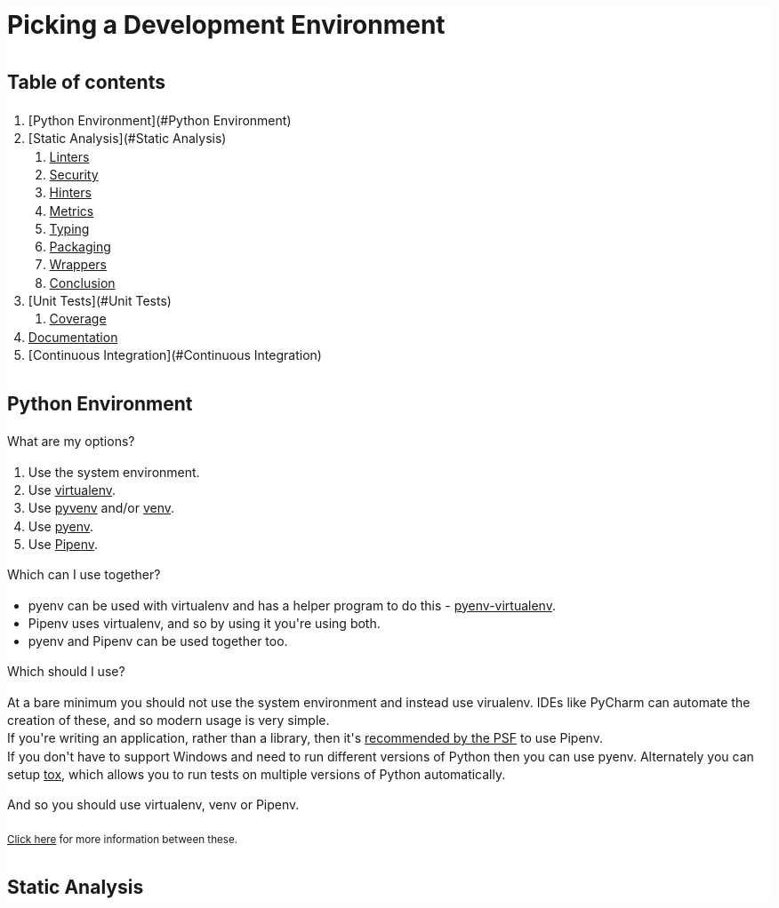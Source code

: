 # Picking a Development Environment
## Table of contents
1. [Python Environment](#Python Environment)
2. [Static Analysis](#Static Analysis)
    1. [Linters](#Linters)
    2. [Security](#Security)
    3. [Hinters](#Hinters)
    4. [Metrics](#Metrics)
    5. [Typing](#Typing)
    6. [Packaging](#Packaging)
    7. [Wrappers](#Wrappers)
    8. [Conclusion](#Conclusion)
3. [Unit Tests](#Unit Tests)
    1. [Coverage](#Coverage)
4. [Documentation](#Documentation)
5. [Continuous Integration](#Continuous Integration)

## Python Environment

What are my options?

1. Use the system environment.
2. Use [virtualenv][virtualenv].
3. Use [pyvenv][pyvenv] and/or [venv][venv].
4. Use [pyenv][pyenv].
5. Use [Pipenv][pipenv].

Which can I use together?

 - pyenv can be used with virtualenv and has a helper program to do this - [pyenv-virtualenv][pyenv-virtualenv].
 - Pipenv uses virtualenv, and so by using it you're using both.
 - pyenv and Pipenv can be used together too.

Which should I use?

At a bare minimum you should not use the system environment and instead use virualenv.
IDEs like PyCharm can automate the creation of these, and so modern usage is very simple.  
If you're writing an application, rather than a library, then it's [recommended by the PSF][1] to use Pipenv.  
If you don't have to support Windows and need to run different versions of Python then you can use pyenv.
Alternately you can setup [tox][tox], which allows you to run tests on multiple versions of Python automatically.

And so you should use virtualenv, venv or Pipenv.

<sub>[Click here](https://stackoverflow.com/a/41573588) for more information between these.</sub>


  [1]: https://packaging.python.org/guides/tool-recommendations/#application-dependency-management

  [virtualenv]: https://pypi.org/project/virtualenv/
  [pyvenv]: https://docs.python.org/3.5/using/scripts.html
  [venv]: https://docs.python.org/3/library/venv.html
  [pyenv]: https://pypi.org/project/pyenv/
  [pipenv]: https://pypi.org/project/pipenv/
  [pyenv-virtualenv]: https://github.com/pyenv/pyenv-virtualenv

## Static Analysis


  [pychecker]: https://pypi.org/project/PyChecker/
  [pycodestyle]: https://pypi.org/project/pycodestyle/
  [pydocstyle]: https://pypi.org/project/pydocstyle/
  [pyflakes]: https://pypi.org/project/pyflakes/
  [pylint]: https://pypi.org/project/pylint/
  [bellybutton]: https://pypi.org/project/bellybutton/
  [clonedigger]: https://pypi.org/project/clonedigger/
  [frosted]: https://pypi.org/project/frosted/
  [gjslint]: https://pypi.org/project/pylama_gjslint/
  [jedi]: https://pypi.org/project/jedi/
  [py-find-injection]: https://pypi.org/project/py-find-injection/
  [pydiatra]: https://pypi.org/project/pydiatra/
  [twistedchecker]: https://pypi.org/project/TwistedChecker/
  [vulture]: https://pypi.org/project/vulture/
  [bandit]: https://pypi.org/project/bandit/
  [detect-secrets]: https://pypi.org/project/detect-secrets/
  [dodgy]: https://pypi.org/project/dodgy/
  [python-taint]: https://pypi.org/project/python-taint/
  [autoflake]: https://pypi.org/project/autoflake/
  [autopep8]: https://pypi.org/project/autopep8/
  [black]: https://pypi.org/project/black/
  [eradicate]: https://pypi.org/project/eradicate/
  [isort]: https://pypi.org/project/isort/
  [yapf]: https://pypi.org/project/yapf/
  [mccabe]: https://pypi.org/project/mccabe/
  [radon]: https://pypi.org/project/radon/
  [mypy]: https://pypi.org/project/mypy/
  [pyre-check]: https://pypi.org/project/pyre-check/
  [pyright]: https://github.com/Microsoft/pyright
  [pytype]: https://pypi.org/project/pytype/
  [check-manifest]: https://pypi.org/project/check-manifest/
  [dependency-check]: https://pypi.org/project/dependency-check/
  [pyroma]: https://pypi.org/project/pyroma/
  [pyup-django]: https://pypi.org/project/pyup-django/
  [requirements-detector]: https://pypi.org/project/requirements-detector/
  [safety]: https://pypi.org/project/safety/
  [2]: wrapper-diagram.png
  [flake8]: https://pypi.org/project/flake8/
  [coala]: https://pypi.org/project/coala/
  [prospector]: https://pypi.org/project/prospector/
  [pylama]: https://pypi.org/project/pylama/
  [autotest]: https://pypi.org/project/autotest/
  [avocado]: https://pypi.org/project/avocado-framework/
  [unittest]: https://docs.python.org/3/library/unittest.html
  [unittest2]: https://pypi.org/project/unittest2/
  [testoob]: https://pypi.org/project/testoob/
  [doctest]: https://docs.python.org/3/library/doctest.html
  [nose]: https://pypi.org/project/nose/
  [nose2]: https://pypi.org/project/nose2/
  [pytest]: https://pypi.org/project/pytest/
  [twistedtrial]: https://pypi.org/project/Twisted/
  [should_dsl]: https://pypi.org/project/should_dsl/
  [green]: https://pypi.org/project/green/
  [tox]: https://pypi.org/project/tox/